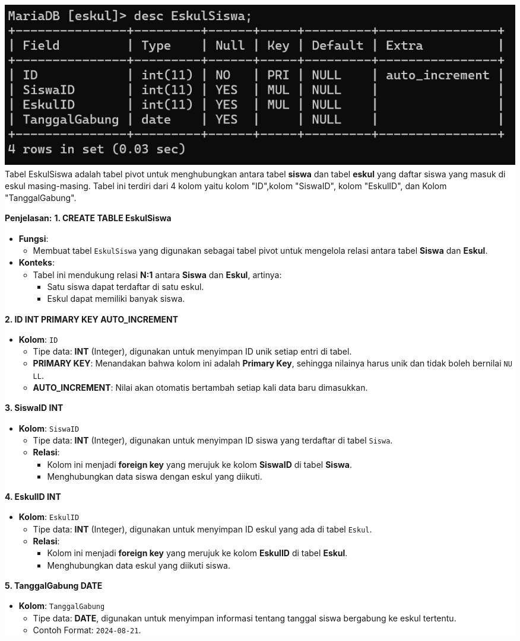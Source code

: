 ![](Assets/revisi8.jpg)
Tabel EskulSiswa adalah tabel pivot untuk menghubungkan antara tabel **siswa** dan tabel **eskul** yang daftar siswa yang masuk di eskul masing-masing. Tabel ini terdiri dari 4 kolom yaitu kolom "ID",kolom "SiswaID", kolom "EskulID", dan Kolom "TanggalGabung".

**Penjelasan:**
**1. CREATE TABLE EskulSiswa**
- **Fungsi**:
    - Membuat tabel `EskulSiswa` yang digunakan sebagai tabel pivot untuk mengelola relasi antara tabel **Siswa** dan **Eskul**.
- **Konteks**:
    - Tabel ini mendukung relasi **N:1** antara **Siswa** dan **Eskul**, artinya:
        - Satu siswa dapat terdaftar di satu eskul.
        - Eskul dapat memiliki banyak siswa.

**2. ID INT PRIMARY KEY AUTO_INCREMENT**
- **Kolom**: `ID`
    - Tipe data: **INT** (Integer), digunakan untuk menyimpan ID unik setiap entri di tabel.
    - **PRIMARY KEY**: Menandakan bahwa kolom ini adalah **Primary Key**, sehingga nilainya harus unik dan tidak boleh bernilai `NULL`.
    - **AUTO_INCREMENT**: Nilai akan otomatis bertambah setiap kali data baru dimasukkan.

**3. SiswaID INT**
- **Kolom**: `SiswaID`
    - Tipe data: **INT** (Integer), digunakan untuk menyimpan ID siswa yang terdaftar di tabel `Siswa`.
    - **Relasi**:
        - Kolom ini menjadi **foreign key** yang merujuk ke kolom **SiswaID** di tabel **Siswa**.
        - Menghubungkan data siswa dengan eskul yang diikuti.

**4. EskulID INT**
- **Kolom**: `EskulID`
    - Tipe data: **INT** (Integer), digunakan untuk menyimpan ID eskul yang ada di tabel `Eskul`.
    - **Relasi**:
        - Kolom ini menjadi **foreign key** yang merujuk ke kolom **EskulID** di tabel **Eskul**.
        - Menghubungkan data eskul yang diikuti siswa.

**5. TanggalGabung DATE**
- **Kolom**: `TanggalGabung`
    - Tipe data: **DATE**, digunakan untuk menyimpan informasi tentang tanggal siswa bergabung ke eskul tertentu.
    - Contoh Format: `2024-08-21`.
